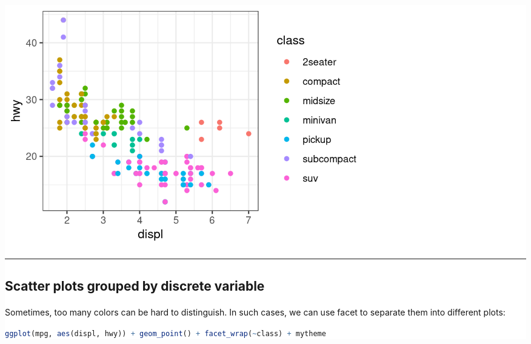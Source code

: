 <img src="assets/fig/unnamed-chunk-43-1.png" title="plot of chunk unnamed-chunk-43" alt="plot of chunk unnamed-chunk-43" width="600px" height="400px" />

---

## Scatter plots grouped by discrete variable

Sometimes, too many colors can be hard to distinguish. In such cases, we can use facet to separate them into different plots:

```r
ggplot(mpg, aes(displ, hwy)) + geom_point() + facet_wrap(~class) + mytheme
```
